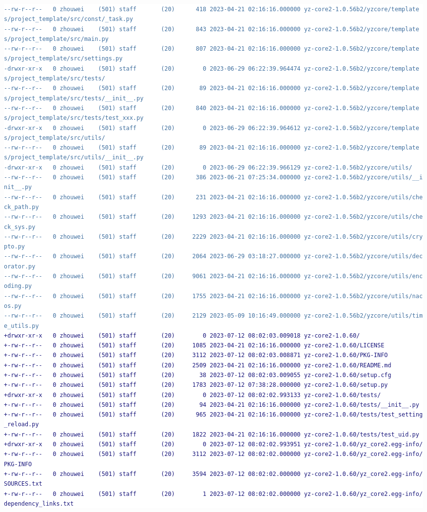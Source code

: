 ```diff
--rw-r--r--   0 zhouwei    (501) staff       (20)      418 2023-04-21 02:16:16.000000 yz-core2-1.0.56b2/yzcore/templates/project_template/src/const/_task.py
--rw-r--r--   0 zhouwei    (501) staff       (20)      843 2023-04-21 02:16:16.000000 yz-core2-1.0.56b2/yzcore/templates/project_template/src/main.py
--rw-r--r--   0 zhouwei    (501) staff       (20)      807 2023-04-21 02:16:16.000000 yz-core2-1.0.56b2/yzcore/templates/project_template/src/settings.py
-drwxr-xr-x   0 zhouwei    (501) staff       (20)        0 2023-06-29 06:22:39.964474 yz-core2-1.0.56b2/yzcore/templates/project_template/src/tests/
--rw-r--r--   0 zhouwei    (501) staff       (20)       89 2023-04-21 02:16:16.000000 yz-core2-1.0.56b2/yzcore/templates/project_template/src/tests/__init__.py
--rw-r--r--   0 zhouwei    (501) staff       (20)      840 2023-04-21 02:16:16.000000 yz-core2-1.0.56b2/yzcore/templates/project_template/src/tests/test_xxx.py
-drwxr-xr-x   0 zhouwei    (501) staff       (20)        0 2023-06-29 06:22:39.964612 yz-core2-1.0.56b2/yzcore/templates/project_template/src/utils/
--rw-r--r--   0 zhouwei    (501) staff       (20)       89 2023-04-21 02:16:16.000000 yz-core2-1.0.56b2/yzcore/templates/project_template/src/utils/__init__.py
-drwxr-xr-x   0 zhouwei    (501) staff       (20)        0 2023-06-29 06:22:39.966129 yz-core2-1.0.56b2/yzcore/utils/
--rw-r--r--   0 zhouwei    (501) staff       (20)      386 2023-06-21 07:25:34.000000 yz-core2-1.0.56b2/yzcore/utils/__init__.py
--rw-r--r--   0 zhouwei    (501) staff       (20)      231 2023-04-21 02:16:16.000000 yz-core2-1.0.56b2/yzcore/utils/check_path.py
--rw-r--r--   0 zhouwei    (501) staff       (20)     1293 2023-04-21 02:16:16.000000 yz-core2-1.0.56b2/yzcore/utils/check_sys.py
--rw-r--r--   0 zhouwei    (501) staff       (20)     2229 2023-04-21 02:16:16.000000 yz-core2-1.0.56b2/yzcore/utils/crypto.py
--rw-r--r--   0 zhouwei    (501) staff       (20)     2064 2023-06-29 03:18:27.000000 yz-core2-1.0.56b2/yzcore/utils/decorator.py
--rw-r--r--   0 zhouwei    (501) staff       (20)     9061 2023-04-21 02:16:16.000000 yz-core2-1.0.56b2/yzcore/utils/encoding.py
--rw-r--r--   0 zhouwei    (501) staff       (20)     1755 2023-04-21 02:16:16.000000 yz-core2-1.0.56b2/yzcore/utils/nacos.py
--rw-r--r--   0 zhouwei    (501) staff       (20)     2129 2023-05-09 10:16:49.000000 yz-core2-1.0.56b2/yzcore/utils/time_utils.py
+drwxr-xr-x   0 zhouwei    (501) staff       (20)        0 2023-07-12 08:02:03.009018 yz-core2-1.0.60/
+-rw-r--r--   0 zhouwei    (501) staff       (20)     1085 2023-04-21 02:16:16.000000 yz-core2-1.0.60/LICENSE
+-rw-r--r--   0 zhouwei    (501) staff       (20)     3112 2023-07-12 08:02:03.008871 yz-core2-1.0.60/PKG-INFO
+-rw-r--r--   0 zhouwei    (501) staff       (20)     2509 2023-04-21 02:16:16.000000 yz-core2-1.0.60/README.md
+-rw-r--r--   0 zhouwei    (501) staff       (20)       38 2023-07-12 08:02:03.009055 yz-core2-1.0.60/setup.cfg
+-rw-r--r--   0 zhouwei    (501) staff       (20)     1783 2023-07-12 07:38:28.000000 yz-core2-1.0.60/setup.py
+drwxr-xr-x   0 zhouwei    (501) staff       (20)        0 2023-07-12 08:02:02.993133 yz-core2-1.0.60/tests/
+-rw-r--r--   0 zhouwei    (501) staff       (20)       94 2023-04-21 02:16:16.000000 yz-core2-1.0.60/tests/__init__.py
+-rw-r--r--   0 zhouwei    (501) staff       (20)      965 2023-04-21 02:16:16.000000 yz-core2-1.0.60/tests/test_setting_reload.py
+-rw-r--r--   0 zhouwei    (501) staff       (20)     1822 2023-04-21 02:16:16.000000 yz-core2-1.0.60/tests/test_uid.py
+drwxr-xr-x   0 zhouwei    (501) staff       (20)        0 2023-07-12 08:02:02.993951 yz-core2-1.0.60/yz_core2.egg-info/
+-rw-r--r--   0 zhouwei    (501) staff       (20)     3112 2023-07-12 08:02:02.000000 yz-core2-1.0.60/yz_core2.egg-info/PKG-INFO
+-rw-r--r--   0 zhouwei    (501) staff       (20)     3594 2023-07-12 08:02:02.000000 yz-core2-1.0.60/yz_core2.egg-info/SOURCES.txt
+-rw-r--r--   0 zhouwei    (501) staff       (20)        1 2023-07-12 08:02:02.000000 yz-core2-1.0.60/yz_core2.egg-info/dependency_links.txt
```
